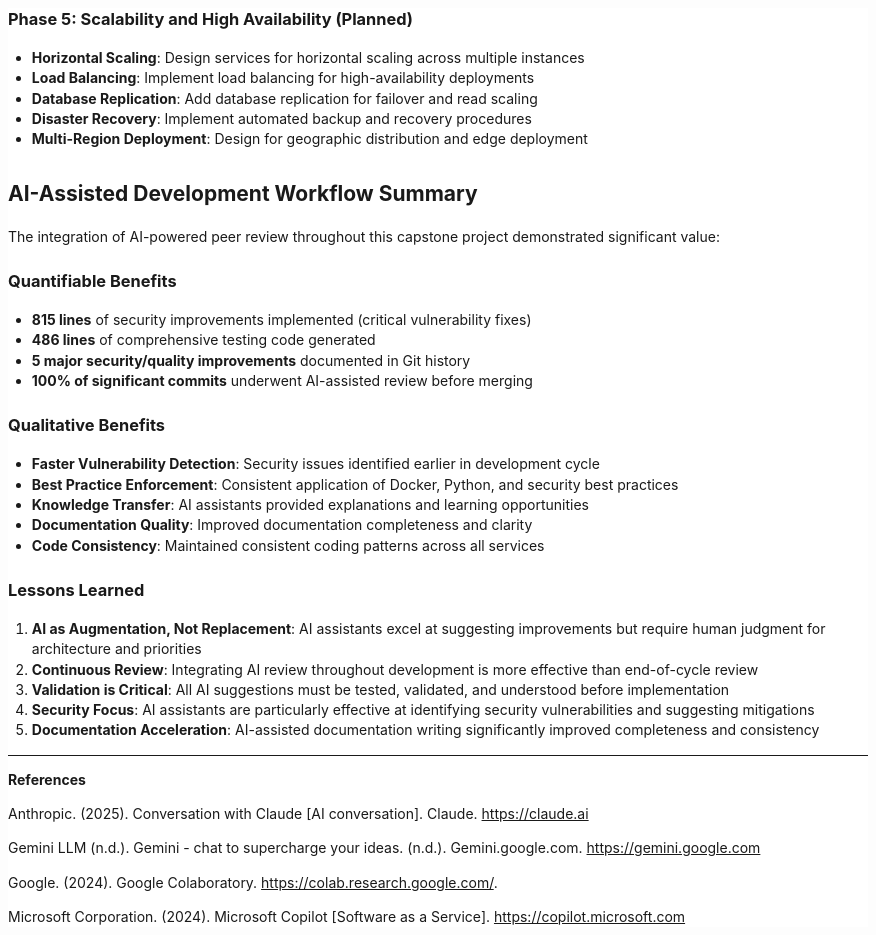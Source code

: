 ### Phase 5: Scalability and High Availability (Planned)
- **Horizontal Scaling**: Design services for horizontal scaling across multiple instances
- **Load Balancing**: Implement load balancing for high-availability deployments
- **Database Replication**: Add database replication for failover and read scaling
- **Disaster Recovery**: Implement automated backup and recovery procedures
- **Multi-Region Deployment**: Design for geographic distribution and edge deployment

## AI-Assisted Development Workflow Summary

The integration of AI-powered peer review throughout this capstone project demonstrated significant value:

### Quantifiable Benefits
- **815 lines** of security improvements implemented (critical vulnerability fixes)
- **486 lines** of comprehensive testing code generated
- **5 major security/quality improvements** documented in Git history
- **100% of significant commits** underwent AI-assisted review before merging

### Qualitative Benefits
- **Faster Vulnerability Detection**: Security issues identified earlier in development cycle
- **Best Practice Enforcement**: Consistent application of Docker, Python, and security best practices
- **Knowledge Transfer**: AI assistants provided explanations and learning opportunities
- **Documentation Quality**: Improved documentation completeness and clarity
- **Code Consistency**: Maintained consistent coding patterns across all services

### Lessons Learned
1. **AI as Augmentation, Not Replacement**: AI assistants excel at suggesting improvements but require human judgment for architecture and priorities
2. **Continuous Review**: Integrating AI review throughout development is more effective than end-of-cycle review
3. **Validation is Critical**: All AI suggestions must be tested, validated, and understood before implementation
4. **Security Focus**: AI assistants are particularly effective at identifying security vulnerabilities and suggesting mitigations
5. **Documentation Acceleration**: AI-assisted documentation writing significantly improved completeness and consistency

---

**References**

Anthropic. (2025). Conversation with Claude \[AI conversation\]. Claude.
https://claude.ai

Gemini LLM (n.d.). Gemini - chat to supercharge your ideas. (n.d.).
Gemini.google.com. https://gemini.google.com

Google. (2024). Google Colaboratory. https://colab.research.google.com/.

Microsoft Corporation. (2024). Microsoft Copilot \[Software as a
Service\]. https://copilot.microsoft.com
